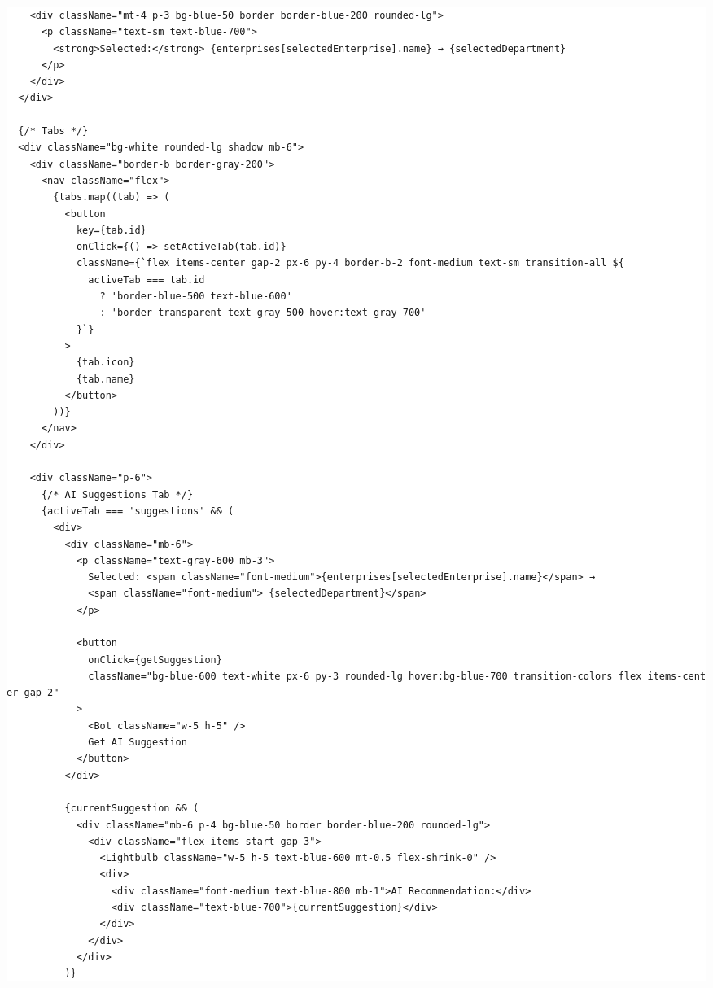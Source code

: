         <div className="mt-4 p-3 bg-blue-50 border border-blue-200 rounded-lg">
          <p className="text-sm text-blue-700">
            <strong>Selected:</strong> {enterprises[selectedEnterprise].name} → {selectedDepartment}
          </p>
        </div>
      </div>

      {/* Tabs */}
      <div className="bg-white rounded-lg shadow mb-6">
        <div className="border-b border-gray-200">
          <nav className="flex">
            {tabs.map((tab) => (
              <button
                key={tab.id}
                onClick={() => setActiveTab(tab.id)}
                className={`flex items-center gap-2 px-6 py-4 border-b-2 font-medium text-sm transition-all ${
                  activeTab === tab.id
                    ? 'border-blue-500 text-blue-600'
                    : 'border-transparent text-gray-500 hover:text-gray-700'
                }`}
              >
                {tab.icon}
                {tab.name}
              </button>
            ))}
          </nav>
        </div>

        <div className="p-6">
          {/* AI Suggestions Tab */}
          {activeTab === 'suggestions' && (
            <div>
              <div className="mb-6">
                <p className="text-gray-600 mb-3">
                  Selected: <span className="font-medium">{enterprises[selectedEnterprise].name}</span> → 
                  <span className="font-medium"> {selectedDepartment}</span>
                </p>
                
                <button
                  onClick={getSuggestion}
                  className="bg-blue-600 text-white px-6 py-3 rounded-lg hover:bg-blue-700 transition-colors flex items-center gap-2"
                >
                  <Bot className="w-5 h-5" />
                  Get AI Suggestion
                </button>
              </div>

              {currentSuggestion && (
                <div className="mb-6 p-4 bg-blue-50 border border-blue-200 rounded-lg">
                  <div className="flex items-start gap-3">
                    <Lightbulb className="w-5 h-5 text-blue-600 mt-0.5 flex-shrink-0" />
                    <div>
                      <div className="font-medium text-blue-800 mb-1">AI Recommendation:</div>
                      <div className="text-blue-700">{currentSuggestion}</div>
                    </div>
                  </div>
                </div>
              )}
